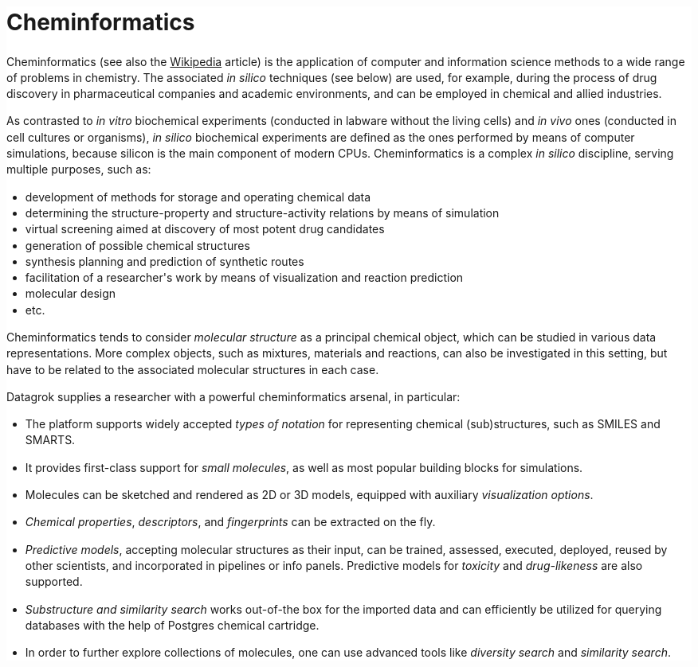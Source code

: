 


# Cheminformatics

Cheminformatics (see also the [Wikipedia](https://en.wikipedia.org/wiki/Cheminformatics) article) is
the application of computer and information science methods to a wide range of problems in chemistry.
The associated _in silico_ techniques (see below) are used, for example, during the process of drug discovery
in pharmaceutical companies and academic environments, and can be employed in chemical and allied industries.

As contrasted to _in vitro_ biochemical experiments (conducted in labware without the living cells) and
_in vivo_ ones (conducted in cell cultures or organisms), _in silico_ biochemical experiments are defined
as the ones performed by means of computer simulations, because silicon is the main component of modern
CPUs. Cheminformatics is a complex _in silico_ discipline, serving multiple purposes, such as:

* development of methods for storage and operating chemical data
* determining the structure-property and structure-activity relations by means of simulation
* virtual screening aimed at discovery of most potent drug candidates
* generation of possible chemical structures
* synthesis planning and prediction of synthetic routes
* facilitation of a researcher's work by means of visualization and reaction prediction
* molecular design
* etc.

Cheminformatics tends to consider _molecular structure_ as a principal chemical object, which can be
studied in various data representations. More complex objects, such as mixtures, materials and reactions,
can also be investigated in this setting, but have to be related to the associated molecular structures
in each case.



Datagrok supplies a researcher with a powerful cheminformatics arsenal, in particular:


* The platform supports widely accepted _types of notation_ for representing chemical (sub)structures,
such as SMILES and SMARTS.
* It provides first-class support for _small molecules_, as well as most popular building blocks for
simulations.
* Molecules can be sketched and rendered as 2D or 3D models, equipped with auxiliary _visualization options_.

* _Chemical properties_, _descriptors_, and _fingerprints_ can be extracted on the fly.
* _Predictive models_, accepting molecular structures as their input, can be trained, assessed, executed,
deployed, reused by other scientists, and incorporated in pipelines or info panels. Predictive models for _toxicity_ and _drug-likeness_ are also
supported.
* _Substructure and similarity search_ works out-of-the box for the imported data and can efficiently
be utilized for querying databases with the help of Postgres chemical cartridge.
* In order to further explore collections of molecules, one can use advanced tools like _diversity search_
and _similarity search_.
